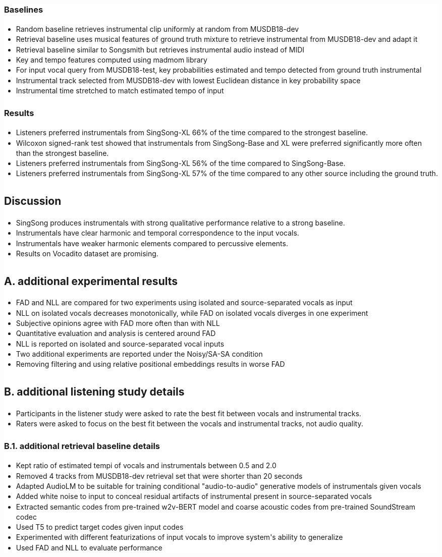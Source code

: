 ### Baselines
- Random baseline retrieves instrumental clip uniformly at random from MUSDB18-dev
- Retrieval baseline uses musical features of ground truth mixture to retrieve instrumental from MUSDB18-dev and adapt it
- Retrieval baseline similar to Songsmith but retrieves instrumental audio instead of MIDI
- Key and tempo features computed using madmom library
- For input vocal query from MUSDB18-test, key probabilities estimated and tempo detected from ground truth instrumental
- Instrumental track selected from MUSDB18-dev with lowest Euclidean distance in key probability space
- Instrumental time stretched to match estimated tempo of input

### Results
- Listeners preferred instrumentals from SingSong-XL 66% of the time compared to the strongest baseline.
- Wilcoxon signed-rank test showed that instrumentals from SingSong-Base and XL were preferred significantly more often than the strongest baseline.
- Listeners preferred instrumentals from SingSong-XL 56% of the time compared to SingSong-Base.
- Listeners preferred instrumentals from SingSong-XL 57% of the time compared to any other source including the ground truth.

## Discussion
- SingSong produces instrumentals with strong qualitative performance relative to a strong baseline.
- Instrumentals have clear harmonic and temporal correspondence to the input vocals.
- Instrumentals have weaker harmonic elements compared to percussive elements.
- Results on Vocadito dataset are promising.

## A. additional experimental results
- FAD and NLL are compared for two experiments using isolated and source-separated vocals as input
- NLL on isolated vocals decreases monotonically, while FAD on isolated vocals diverges in one experiment
- Subjective opinions agree with FAD more often than with NLL
- Quantitative evaluation and analysis is centered around FAD
- NLL is reported on isolated and source-separated vocal inputs
- Two additional experiments are reported under the Noisy/SA-SA condition
- Removing filtering and using relative positional embeddings results in worse FAD

## B. additional listening study details
- Participants in the listener study were asked to rate the best fit between vocals and instrumental tracks.
- Raters were asked to focus on the best fit between the vocals and instrumental tracks, not audio quality.

### B.1. additional retrieval baseline details
- Kept ratio of estimated tempi of vocals and instrumentals between 0.5 and 2.0
- Removed 4 tracks from MUSDB18-dev retrieval set that were shorter than 20 seconds
- Adapted AudioLM to be suitable for training conditional "audio-to-audio" generative models of instrumentals given vocals
- Added white noise to input to conceal residual artifacts of instrumental present in source-separated vocals
- Extracted semantic codes from pre-trained w2v-BERT model and coarse acoustic codes from pre-trained SoundStream codec
- Used T5 to predict target codes given input codes
- Experimented with different featurizations of input vocals to improve system's ability to generalize
- Used FAD and NLL to evaluate performance
